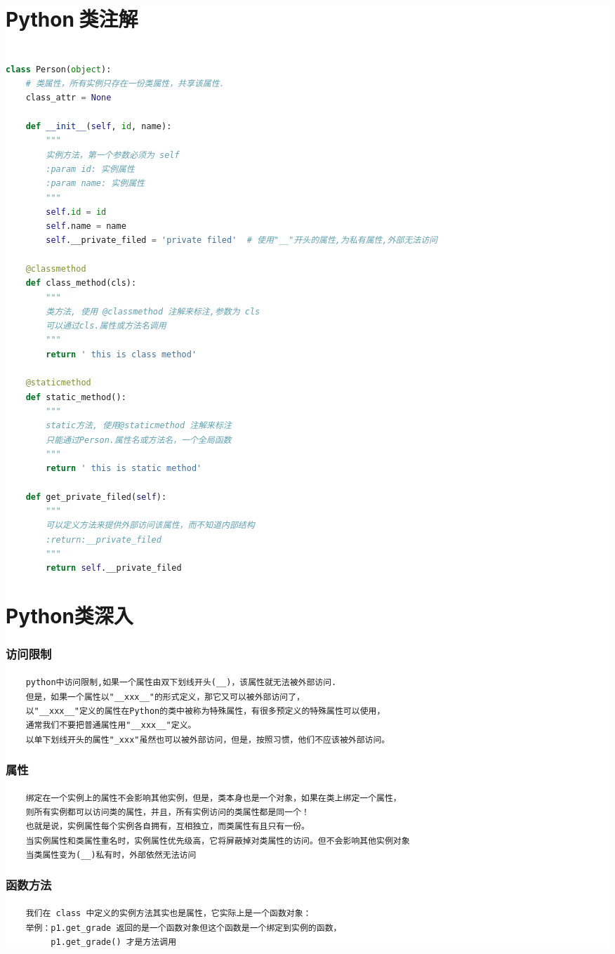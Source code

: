 # Python 类注解

```python

class Person(object):
    # 类属性，所有实例只存在一份类属性，共享该属性．
    class_attr = None

    def __init__(self, id, name):
        """
        实例方法，第一个参数必须为 self
        :param id: 实例属性
        :param name: 实例属性
        """
        self.id = id
        self.name = name
        self.__private_filed = 'private filed'  # 使用"__"开头的属性,为私有属性,外部无法访问

    @classmethod
    def class_method(cls):
        """
        类方法, 使用 @classmethod 注解来标注,参数为 cls
        可以通过cls.属性或方法名调用
        """
        return ' this is class method'

    @staticmethod
    def static_method():
        """
        static方法, 使用@staticmethod 注解来标注
        只能通过Person.属性名或方法名，一个全局函数
        """
        return ' this is static method'

    def get_private_filed(self):
        """
        可以定义方法来提供外部访问该属性，而不知道内部结构
        :return:__private_filed
        """
        return self.__private_filed

```

# Python类深入
### 访问限制
        python中访问限制,如果一个属性由双下划线开头(__)，该属性就无法被外部访问.
        但是，如果一个属性以"__xxx__"的形式定义，那它又可以被外部访问了，
        以"__xxx__"定义的属性在Python的类中被称为特殊属性，有很多预定义的特殊属性可以使用，
        通常我们不要把普通属性用"__xxx__"定义。
        以单下划线开头的属性"_xxx"虽然也可以被外部访问，但是，按照习惯，他们不应该被外部访问。
### 属性
        绑定在一个实例上的属性不会影响其他实例，但是，类本身也是一个对象，如果在类上绑定一个属性，
        则所有实例都可以访问类的属性，并且，所有实例访问的类属性都是同一个！
        也就是说，实例属性每个实例各自拥有，互相独立，而类属性有且只有一份。
        当实例属性和类属性重名时，实例属性优先级高，它将屏蔽掉对类属性的访问。但不会影响其他实例对象
        当类属性变为(__)私有时，外部依然无法访问
### 函数方法
        我们在 class 中定义的实例方法其实也是属性，它实际上是一个函数对象：
        举例：p1.get_grade 返回的是一个函数对象但这个函数是一个绑定到实例的函数，
        　　　p1.get_grade() 才是方法调用